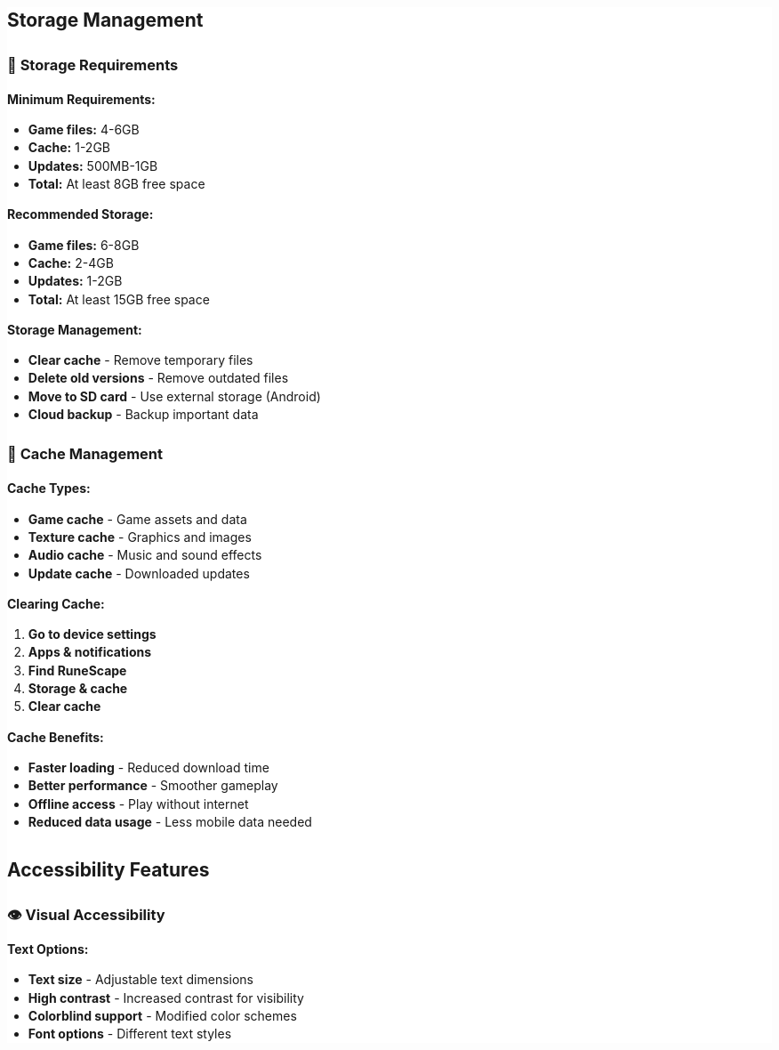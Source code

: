 ## Storage Management

### 💾 **Storage Requirements**

**Minimum Requirements:**
- **Game files:** 4-6GB
- **Cache:** 1-2GB
- **Updates:** 500MB-1GB
- **Total:** At least 8GB free space

**Recommended Storage:**
- **Game files:** 6-8GB
- **Cache:** 2-4GB
- **Updates:** 1-2GB
- **Total:** At least 15GB free space

**Storage Management:**
- **Clear cache** - Remove temporary files
- **Delete old versions** - Remove outdated files
- **Move to SD card** - Use external storage (Android)
- **Cloud backup** - Backup important data

### 🧹 **Cache Management**

**Cache Types:**
- **Game cache** - Game assets and data
- **Texture cache** - Graphics and images
- **Audio cache** - Music and sound effects
- **Update cache** - Downloaded updates

**Clearing Cache:**
1. **Go to device settings**
2. **Apps & notifications**
3. **Find RuneScape**
4. **Storage & cache**
5. **Clear cache**

**Cache Benefits:**
- **Faster loading** - Reduced download time
- **Better performance** - Smoother gameplay
- **Offline access** - Play without internet
- **Reduced data usage** - Less mobile data needed

## Accessibility Features

### 👁️ **Visual Accessibility**

**Text Options:**
- **Text size** - Adjustable text dimensions
- **High contrast** - Increased contrast for visibility
- **Colorblind support** - Modified color schemes
- **Font options** - Different text styles
